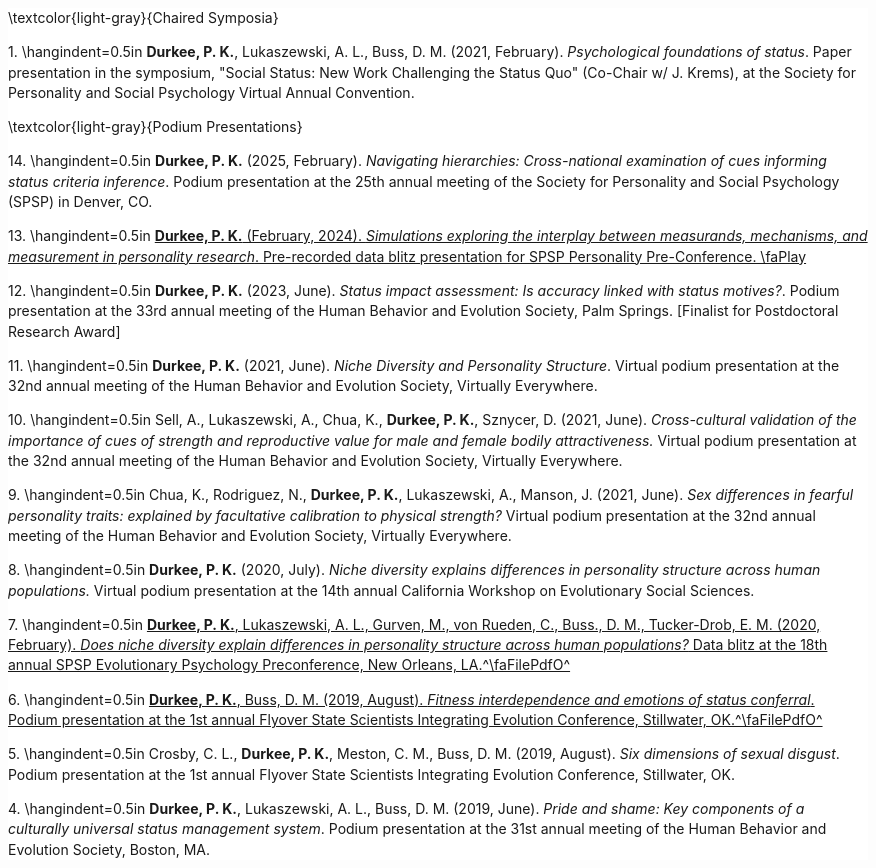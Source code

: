 \textcolor{light-gray}{Chaired Symposia}

1\. \hangindent=0.5in **Durkee, P. K.**, Lukaszewski, A. L., Buss, D. M. (2021, February). *Psychological foundations of status*. Paper presentation in the symposium, "Social Status: New Work Challenging the Status Quo" (Co-Chair w/ J. Krems), at the Society for Personality and Social Psychology Virtual Annual Convention.

\textcolor{light-gray}{Podium Presentations}

14\. \hangindent=0.5in **Durkee, P. K.** (2025, February). *Navigating hierarchies: Cross-national examination of cues informing status criteria
inference*. Podium presentation at the 25th annual meeting of the Society for Personality and Social Psychology (SPSP) in Denver, CO. 

13\. \hangindent=0.5in [**Durkee, P. K.** (February, 2024). *Simulations exploring the interplay between measurands, mechanisms, and measurement in personality research*. Pre-recorded data blitz presentation for SPSP Personality Pre-Conference. \faPlay](https://www.youtube.com/watch?v=CLGuF_fBM0o&list=PL6Fi8qOQlSrj7v5Kj7C_aekqXco9Cnljk&index=9) 

12\. \hangindent=0.5in **Durkee, P. K.** (2023, June). *Status impact assessment: Is accuracy linked with status motives?*. Podium presentation at the 33rd annual meeting of the Human Behavior and Evolution Society, Palm Springs. [Finalist for Postdoctoral Research Award] 

11\. \hangindent=0.5in **Durkee, P. K.** (2021, June). *Niche Diversity and Personality Structure*. Virtual podium presentation at the 32nd annual meeting of the Human Behavior and Evolution Society, Virtually Everywhere. 

10\. \hangindent=0.5in Sell, A., Lukaszewski, A., Chua, K., **Durkee, P. K.**, Sznycer, D. (2021, June). *Cross-cultural validation of the importance of cues of strength and reproductive value for male and female bodily attractiveness.* Virtual podium presentation at the 32nd annual meeting of the Human Behavior and Evolution Society, Virtually Everywhere.

9\. \hangindent=0.5in Chua, K., Rodriguez, N., **Durkee, P. K.**, Lukaszewski, A., Manson, J. (2021, June). *Sex differences in fearful personality traits: explained by facultative calibration to physical strength?* Virtual podium presentation at the 32nd annual meeting of the Human Behavior and Evolution Society, Virtually Everywhere.

8\. \hangindent=0.5in **Durkee, P. K.** (2020, July). *Niche diversity explains differences in personality structure across human populations.* Virtual podium presentation at the 14th annual California Workshop on Evolutionary Social Sciences.

7\. \hangindent=0.5in [**Durkee, P. K.**, Lukaszewski, A. L., Gurven, M., von Rueden, C., Buss., D. M., Tucker-Drob, E. M. (2020, February). *Does niche diversity explain differences in personality structure across human populations?* Data blitz at the 18th annual SPSP Evolutionary Psychology Preconference, New Orleans, LA.^\faFilePdfO^](https://osf.io/6gp85/)

6\. \hangindent=0.5in [**Durkee, P. K.**, Buss, D. M. (2019, August). *Fitness interdependence and emotions of status conferral*. Podium presentation at the 1st annual Flyover State Scientists Integrating Evolution Conference, Stillwater, OK.^\faFilePdfO^](https://osf.io/6enb8/)

5\. \hangindent=0.5in Crosby, C. L., **Durkee, P. K.**, Meston, C. M., Buss, D. M. (2019, August). *Six dimensions of sexual disgust*. Podium presentation at the 1st annual Flyover State Scientists Integrating Evolution Conference, Stillwater, OK.

4\. \hangindent=0.5in **Durkee, P. K.**, Lukaszewski, A. L., Buss, D. M. (2019, June). *Pride and shame: Key components of a culturally universal status management system*. Podium presentation at the 31st annual meeting of the Human Behavior and Evolution Society, Boston, MA.
